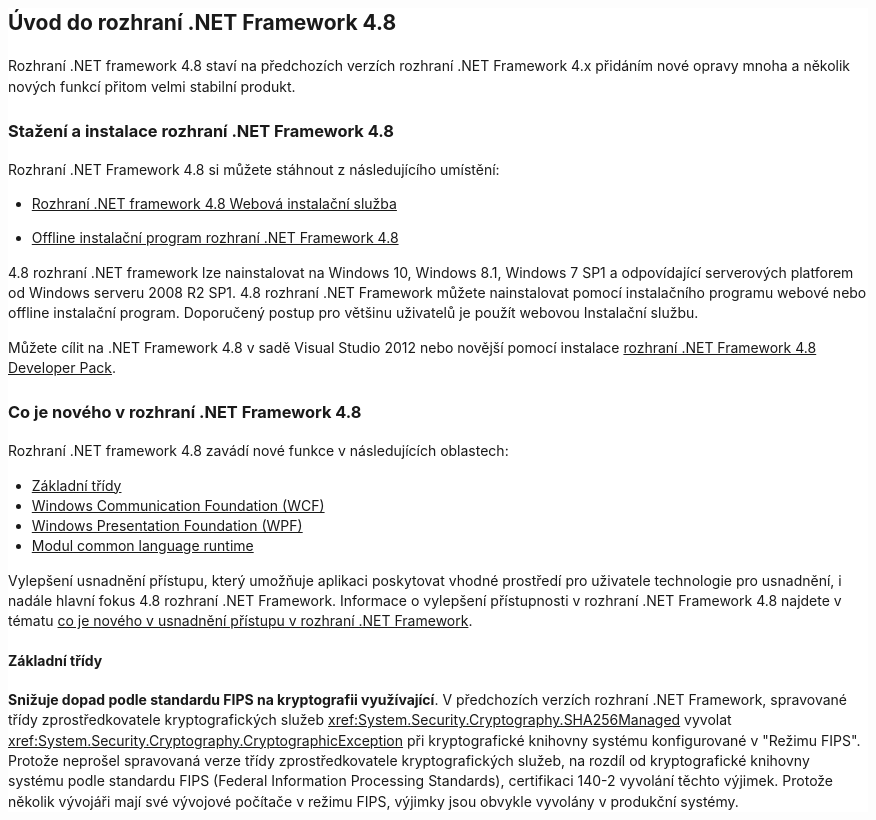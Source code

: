 <a name="v48" />

## <a name="introducing-net-framework-48"></a>Úvod do rozhraní .NET Framework 4.8

Rozhraní .NET framework 4.8 staví na předchozích verzích rozhraní .NET Framework 4.x přidáním nové opravy mnoha a několik nových funkcí přitom velmi stabilní produkt.

### <a name="downloading-and-installing-net-framework-48"></a>Stažení a instalace rozhraní .NET Framework 4.8

Rozhraní .NET Framework 4.8 si můžete stáhnout z následujícího umístění:

- [Rozhraní .NET framework 4.8 Webová instalační služba](https://go.microsoft.com/fwlink/?LinkId=2085155)

- [Offline instalační program rozhraní .NET Framework 4.8](https://go.microsoft.com/fwlink/?linkid=2088631)

4.8 rozhraní .NET framework lze nainstalovat na Windows 10, Windows 8.1, Windows 7 SP1 a odpovídající serverových platforem od Windows serveru 2008 R2 SP1. 4.8 rozhraní .NET Framework můžete nainstalovat pomocí instalačního programu webové nebo offline instalační program. Doporučený postup pro většinu uživatelů je použít webovou Instalační službu.

Můžete cílit na .NET Framework 4.8 v sadě Visual Studio 2012 nebo novější pomocí instalace [rozhraní .NET Framework 4.8 Developer Pack](https://go.microsoft.com/fwlink/?LinkId=2085167).

### <a name="whats-new-in-net-framework-48"></a>Co je nového v rozhraní .NET Framework 4.8

Rozhraní .NET framework 4.8 zavádí nové funkce v následujících oblastech:

- [Základní třídy](#core48)
- [Windows Communication Foundation (WCF)](#wcf48)
- [Windows Presentation Foundation (WPF)](#wpf48)
- [Modul common language runtime](#clr48)

Vylepšení usnadnění přístupu, který umožňuje aplikaci poskytovat vhodné prostředí pro uživatele technologie pro usnadnění, i nadále hlavní fokus 4.8 rozhraní .NET Framework. Informace o vylepšení přístupnosti v rozhraní .NET Framework 4.8 najdete v tématu [co je nového v usnadnění přístupu v rozhraní .NET Framework](whats-new-in-accessibility.md).

<a name="core48" />

#### <a name="base-classes"></a>Základní třídy

**Snižuje dopad podle standardu FIPS na kryptografii využívající**. V předchozích verzích rozhraní .NET Framework, spravované třídy zprostředkovatele kryptografických služeb <xref:System.Security.Cryptography.SHA256Managed> vyvolat <xref:System.Security.Cryptography.CryptographicException> při kryptografické knihovny systému konfigurované v "Režimu FIPS". Protože neprošel spravovaná verze třídy zprostředkovatele kryptografických služeb, na rozdíl od kryptografické knihovny systému podle standardu FIPS (Federal Information Processing Standards), certifikaci 140-2 vyvolání těchto výjimek. Protože několik vývojáři mají své vývojové počítače v režimu FIPS, výjimky jsou obvykle vyvolány v produkční systémy.
